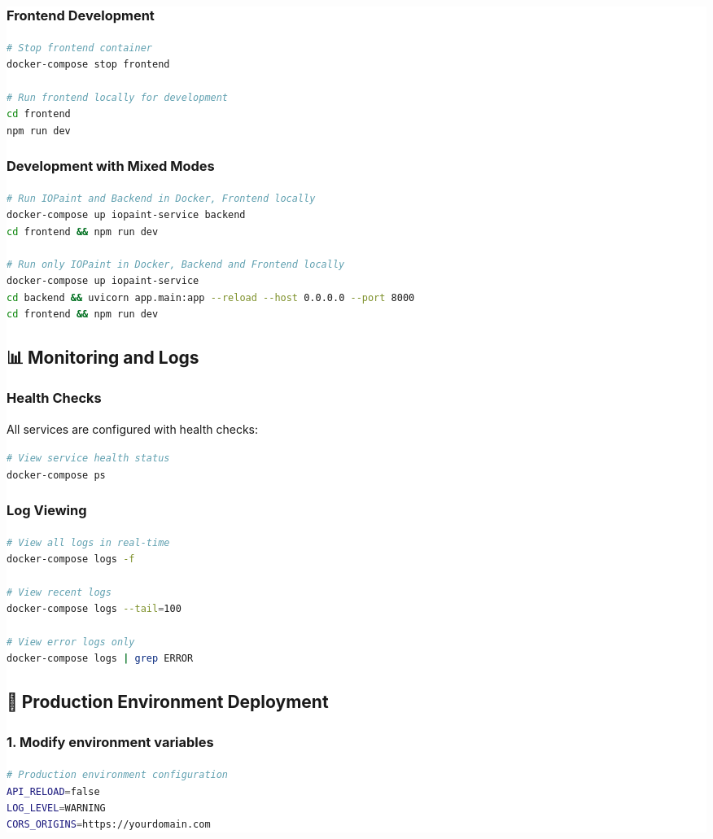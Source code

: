 ### Frontend Development
```bash
# Stop frontend container
docker-compose stop frontend

# Run frontend locally for development
cd frontend
npm run dev
```

### Development with Mixed Modes
```bash
# Run IOPaint and Backend in Docker, Frontend locally
docker-compose up iopaint-service backend
cd frontend && npm run dev

# Run only IOPaint in Docker, Backend and Frontend locally
docker-compose up iopaint-service
cd backend && uvicorn app.main:app --reload --host 0.0.0.0 --port 8000
cd frontend && npm run dev
```

## 📊 Monitoring and Logs

### Health Checks
All services are configured with health checks:
```bash
# View service health status
docker-compose ps
```

### Log Viewing
```bash
# View all logs in real-time
docker-compose logs -f

# View recent logs
docker-compose logs --tail=100

# View error logs only
docker-compose logs | grep ERROR
```

## 🚀 Production Environment Deployment

### 1. Modify environment variables
```bash
# Production environment configuration
API_RELOAD=false
LOG_LEVEL=WARNING
CORS_ORIGINS=https://yourdomain.com
```
